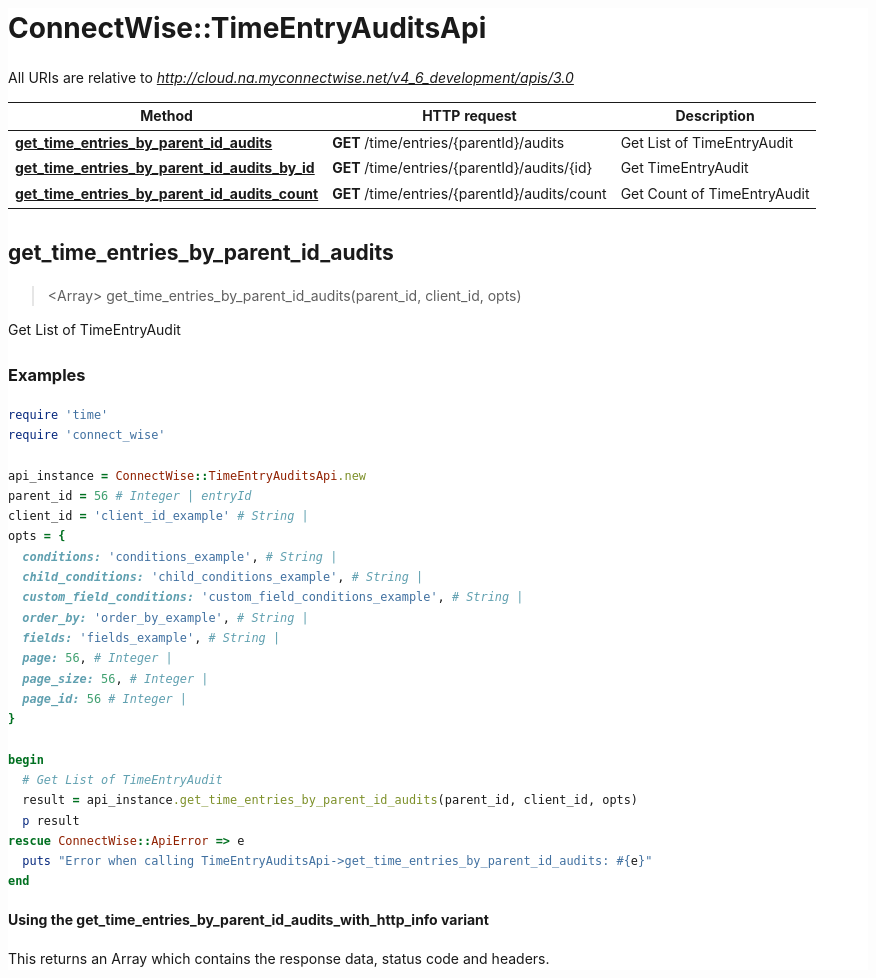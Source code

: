 # ConnectWise::TimeEntryAuditsApi

All URIs are relative to *http://cloud.na.myconnectwise.net/v4_6_development/apis/3.0*

| Method | HTTP request | Description |
| ------ | ------------ | ----------- |
| [**get_time_entries_by_parent_id_audits**](TimeEntryAuditsApi.md#get_time_entries_by_parent_id_audits) | **GET** /time/entries/{parentId}/audits | Get List of TimeEntryAudit |
| [**get_time_entries_by_parent_id_audits_by_id**](TimeEntryAuditsApi.md#get_time_entries_by_parent_id_audits_by_id) | **GET** /time/entries/{parentId}/audits/{id} | Get TimeEntryAudit |
| [**get_time_entries_by_parent_id_audits_count**](TimeEntryAuditsApi.md#get_time_entries_by_parent_id_audits_count) | **GET** /time/entries/{parentId}/audits/count | Get Count of TimeEntryAudit |


## get_time_entries_by_parent_id_audits

> <Array<TimeEntryAudit>> get_time_entries_by_parent_id_audits(parent_id, client_id, opts)

Get List of TimeEntryAudit

### Examples

```ruby
require 'time'
require 'connect_wise'

api_instance = ConnectWise::TimeEntryAuditsApi.new
parent_id = 56 # Integer | entryId
client_id = 'client_id_example' # String | 
opts = {
  conditions: 'conditions_example', # String | 
  child_conditions: 'child_conditions_example', # String | 
  custom_field_conditions: 'custom_field_conditions_example', # String | 
  order_by: 'order_by_example', # String | 
  fields: 'fields_example', # String | 
  page: 56, # Integer | 
  page_size: 56, # Integer | 
  page_id: 56 # Integer | 
}

begin
  # Get List of TimeEntryAudit
  result = api_instance.get_time_entries_by_parent_id_audits(parent_id, client_id, opts)
  p result
rescue ConnectWise::ApiError => e
  puts "Error when calling TimeEntryAuditsApi->get_time_entries_by_parent_id_audits: #{e}"
end
```

#### Using the get_time_entries_by_parent_id_audits_with_http_info variant

This returns an Array which contains the response data, status code and headers.
